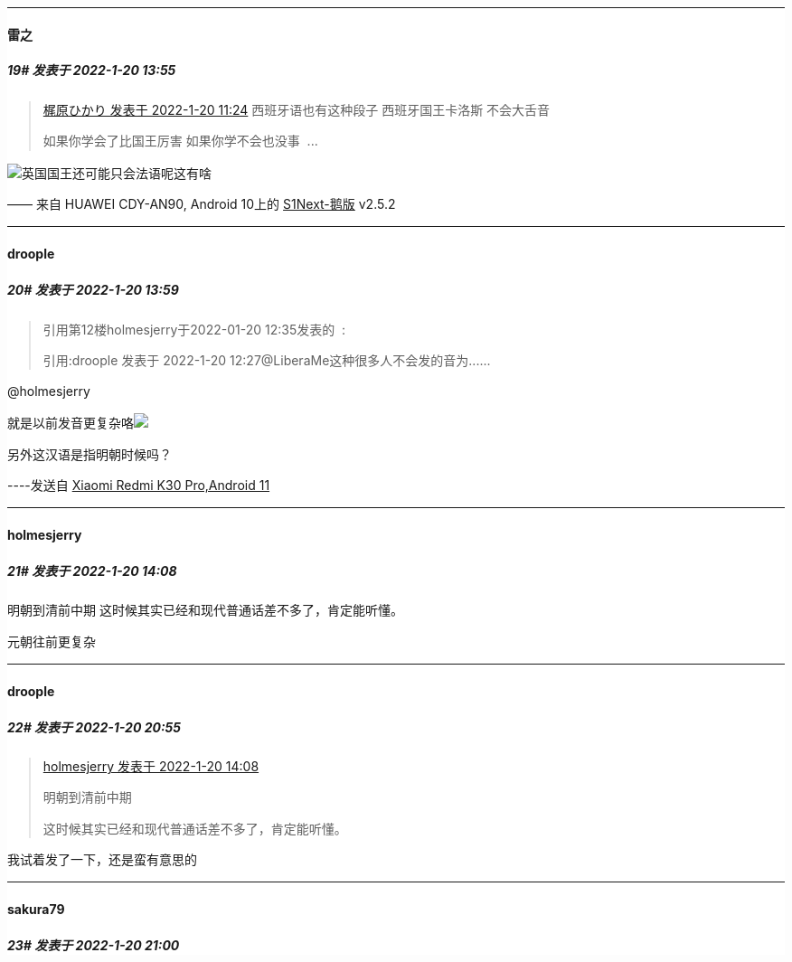 *****

####  雷之  
##### 19#       发表于 2022-1-20 13:55

<blockquote><a href="httphttps://bbs.saraba1st.com/2b/forum.php?mod=redirect&amp;goto=findpost&amp;pid=54363588&amp;ptid=2048350" target="_blank">梶原ひかり 发表于 2022-1-20 11:24</a>
西班牙语也有这种段子 西班牙国王卡洛斯 不会大舌音 

如果你学会了比国王厉害 如果你学不会也没事  ...</blockquote>
<img src="https://static.saraba1st.com/image/smiley/face2017/040.png" referrerpolicy="no-referrer">英国国王还可能只会法语呢这有啥

—— 来自 HUAWEI CDY-AN90, Android 10上的 [S1Next-鹅版](https://github.com/ykrank/S1-Next/releases) v2.5.2

*****

####  droople  
##### 20#       发表于 2022-1-20 13:59

<blockquote>引用第12楼holmesjerry于2022-01-20 12:35发表的  :

引用:droople 发表于 2022-1-20 12:27@LiberaMe这种很多人不会发的音为......</blockquote>
@holmesjerry

就是以前发音更复杂咯<img src="https://static.saraba1st.com/image/smiley/face2017/001.png" referrerpolicy="no-referrer">

另外这汉语是指明朝时候吗？

----发送自 [Xiaomi Redmi K30 Pro,Android 11](http://stage1.5j4m.com/?1.37)

*****

####  holmesjerry  
##### 21#       发表于 2022-1-20 14:08

明朝到清前中期
这时候其实已经和现代普通话差不多了，肯定能听懂。

元朝往前更复杂

*****

####  droople  
##### 22#       发表于 2022-1-20 20:55

<blockquote><a href="httphttps://bbs.saraba1st.com/2b/forum.php?mod=redirect&amp;goto=findpost&amp;pid=54365837&amp;ptid=2048350" target="_blank">holmesjerry 发表于 2022-1-20 14:08</a>

明朝到清前中期

这时候其实已经和现代普通话差不多了，肯定能听懂。</blockquote>
我试着发了一下，还是蛮有意思的

*****

####  sakura79  
##### 23#       发表于 2022-1-20 21:00
